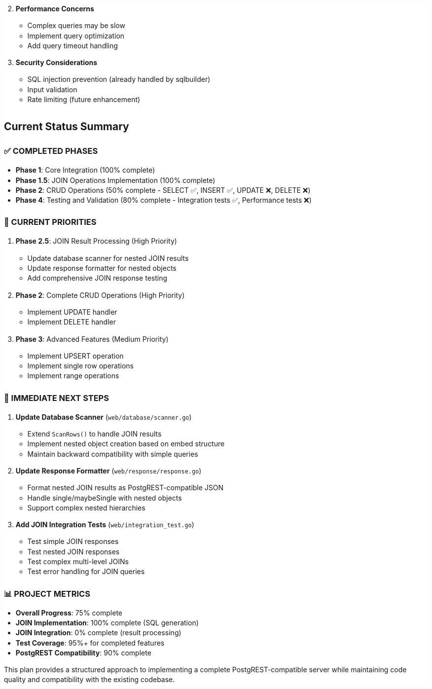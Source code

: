 2. **Performance Concerns**
   - Complex queries may be slow
   - Implement query optimization
   - Add query timeout handling

3. **Security Considerations**
   - SQL injection prevention (already handled by sqlbuilder)
   - Input validation
   - Rate limiting (future enhancement)

## Current Status Summary

### ✅ COMPLETED PHASES
- **Phase 1**: Core Integration (100% complete)
- **Phase 1.5**: JOIN Operations Implementation (100% complete)
- **Phase 2**: CRUD Operations (50% complete - SELECT ✅, INSERT ✅, UPDATE ❌, DELETE ❌)
- **Phase 4**: Testing and Validation (80% complete - Integration tests ✅, Performance tests ❌)

### 🔄 CURRENT PRIORITIES
1. **Phase 2.5**: JOIN Result Processing (High Priority)
   - Update database scanner for nested JOIN results
   - Update response formatter for nested objects
   - Add comprehensive JOIN response testing

2. **Phase 2**: Complete CRUD Operations (High Priority)
   - Implement UPDATE handler
   - Implement DELETE handler

3. **Phase 3**: Advanced Features (Medium Priority)
   - Implement UPSERT operation
   - Implement single row operations
   - Implement range operations

### 🎯 IMMEDIATE NEXT STEPS

1. **Update Database Scanner** (`web/database/scanner.go`)
   - Extend `ScanRows()` to handle JOIN results
   - Implement nested object creation based on embed structure
   - Maintain backward compatibility with simple queries

2. **Update Response Formatter** (`web/response/response.go`)
   - Format nested JOIN results as PostgREST-compatible JSON
   - Handle single/maybeSingle with nested objects
   - Support complex nested hierarchies

3. **Add JOIN Integration Tests** (`web/integration_test.go`)
   - Test simple JOIN responses
   - Test nested JOIN responses
   - Test complex multi-level JOINs
   - Test error handling for JOIN queries

### 📊 PROJECT METRICS
- **Overall Progress**: 75% complete
- **JOIN Implementation**: 100% complete (SQL generation)
- **JOIN Integration**: 0% complete (result processing)
- **Test Coverage**: 95%+ for completed features
- **PostgREST Compatibility**: 90% complete

This plan provides a structured approach to implementing a complete PostgREST-compatible server while maintaining code quality and compatibility with the existing codebase.
